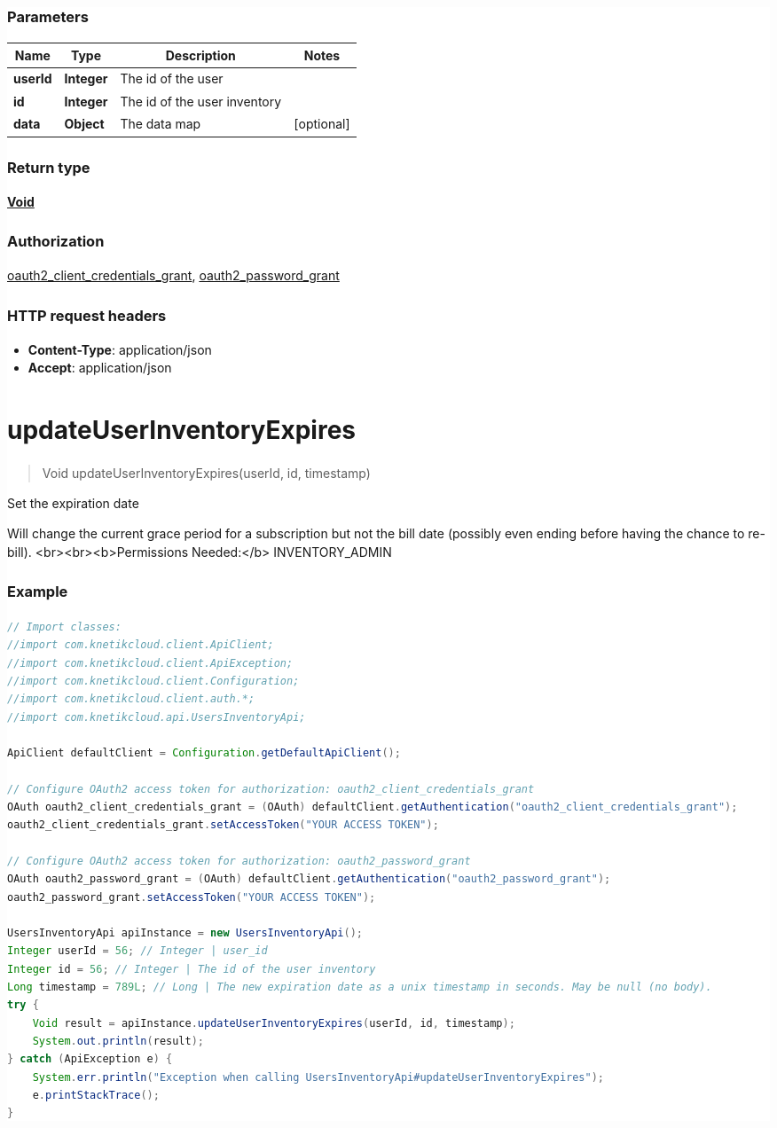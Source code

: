 ### Parameters

Name | Type | Description  | Notes
------------- | ------------- | ------------- | -------------
 **userId** | **Integer**| The id of the user |
 **id** | **Integer**| The id of the user inventory |
 **data** | **Object**| The data map | [optional]

### Return type

[**Void**](.md)

### Authorization

[oauth2_client_credentials_grant](../README.md#oauth2_client_credentials_grant), [oauth2_password_grant](../README.md#oauth2_password_grant)

### HTTP request headers

 - **Content-Type**: application/json
 - **Accept**: application/json

<a name="updateUserInventoryExpires"></a>
# **updateUserInventoryExpires**
> Void updateUserInventoryExpires(userId, id, timestamp)

Set the expiration date

Will change the current grace period for a subscription but not the bill date (possibly even ending before having the chance to re-bill). &lt;br&gt;&lt;br&gt;&lt;b&gt;Permissions Needed:&lt;/b&gt; INVENTORY_ADMIN

### Example
```java
// Import classes:
//import com.knetikcloud.client.ApiClient;
//import com.knetikcloud.client.ApiException;
//import com.knetikcloud.client.Configuration;
//import com.knetikcloud.client.auth.*;
//import com.knetikcloud.api.UsersInventoryApi;

ApiClient defaultClient = Configuration.getDefaultApiClient();

// Configure OAuth2 access token for authorization: oauth2_client_credentials_grant
OAuth oauth2_client_credentials_grant = (OAuth) defaultClient.getAuthentication("oauth2_client_credentials_grant");
oauth2_client_credentials_grant.setAccessToken("YOUR ACCESS TOKEN");

// Configure OAuth2 access token for authorization: oauth2_password_grant
OAuth oauth2_password_grant = (OAuth) defaultClient.getAuthentication("oauth2_password_grant");
oauth2_password_grant.setAccessToken("YOUR ACCESS TOKEN");

UsersInventoryApi apiInstance = new UsersInventoryApi();
Integer userId = 56; // Integer | user_id
Integer id = 56; // Integer | The id of the user inventory
Long timestamp = 789L; // Long | The new expiration date as a unix timestamp in seconds. May be null (no body).
try {
    Void result = apiInstance.updateUserInventoryExpires(userId, id, timestamp);
    System.out.println(result);
} catch (ApiException e) {
    System.err.println("Exception when calling UsersInventoryApi#updateUserInventoryExpires");
    e.printStackTrace();
}
```